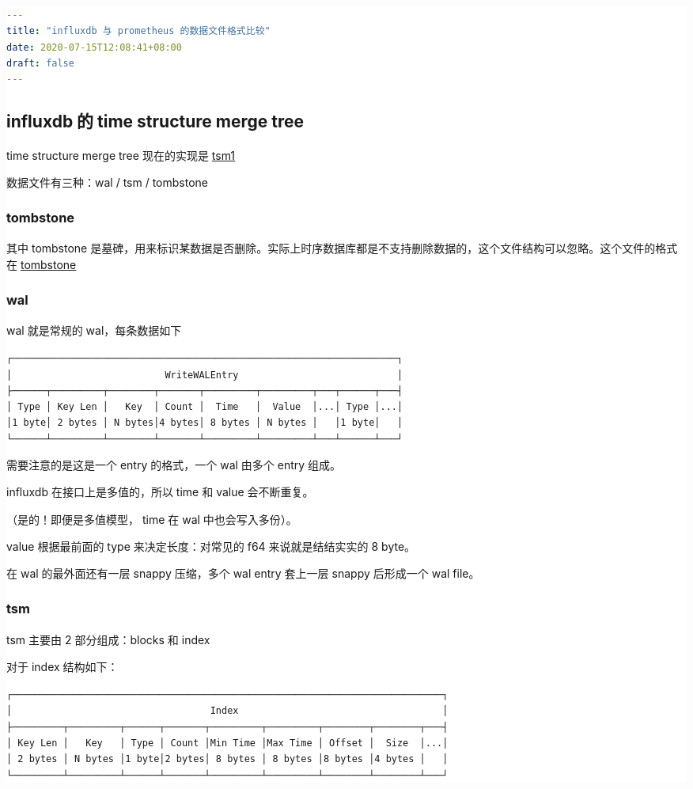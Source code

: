 ```yaml
---
title: "influxdb 与 prometheus 的数据文件格式比较"
date: 2020-07-15T12:08:41+08:00
draft: false
---
```


## influxdb 的 time structure merge tree

time structure merge tree 现在的实现是 [tsm1](https://github.com/influxdata/influxdb/tree/master/tsdb/tsm1)

数据文件有三种：wal / tsm / tombstone

### tombstone

其中 tombstone 是墓碑，用来标识某数据是否删除。实际上时序数据库都是不支持删除数据的，这个文件结构可以忽略。这个文件的格式在 [tombstone](https://github.com/influxdata/influxdb/blob/master/tsdb/tsm1/tombstone.go)

### wal

wal 就是常规的 wal，每条数据如下

```
┌────────────────────────────────────────────────────────────────────┐
│                           WriteWALEntry                            │
├──────┬─────────┬────────┬───────┬─────────┬─────────┬───┬──────┬───┤
│ Type │ Key Len │   Key  │ Count │  Time   │  Value  │...│ Type │...│
│1 byte│ 2 bytes │ N bytes│4 bytes│ 8 bytes │ N bytes │   │1 byte│   │
└──────┴─────────┴────────┴───────┴─────────┴─────────┴───┴──────┴───┘
```

需要注意的是这是一个 entry 的格式，一个 wal 由多个 entry 组成。

influxdb 在接口上是多值的，所以 time 和 value 会不断重复。

（是的！即便是多值模型， time 在 wal 中也会写入多份）。

value 根据最前面的 type 来决定长度：对常见的 f64 来说就是结结实实的 8 byte。

在 wal 的最外面还有一层 snappy 压缩，多个 wal entry 套上一层 snappy 后形成一个 wal file。

### tsm

tsm 主要由 2 部分组成：blocks 和 index

对于 index 结构如下：

```
┌────────────────────────────────────────────────────────────────────────────┐
│                                   Index                                    │
├─────────┬─────────┬──────┬───────┬─────────┬─────────┬────────┬────────┬───┤
│ Key Len │   Key   │ Type │ Count │Min Time │Max Time │ Offset │  Size  │...│
│ 2 bytes │ N bytes │1 byte│2 bytes│ 8 bytes │ 8 bytes │8 bytes │4 bytes │   │
└─────────┴─────────┴──────┴───────┴─────────┴─────────┴────────┴────────┴───┘
```
